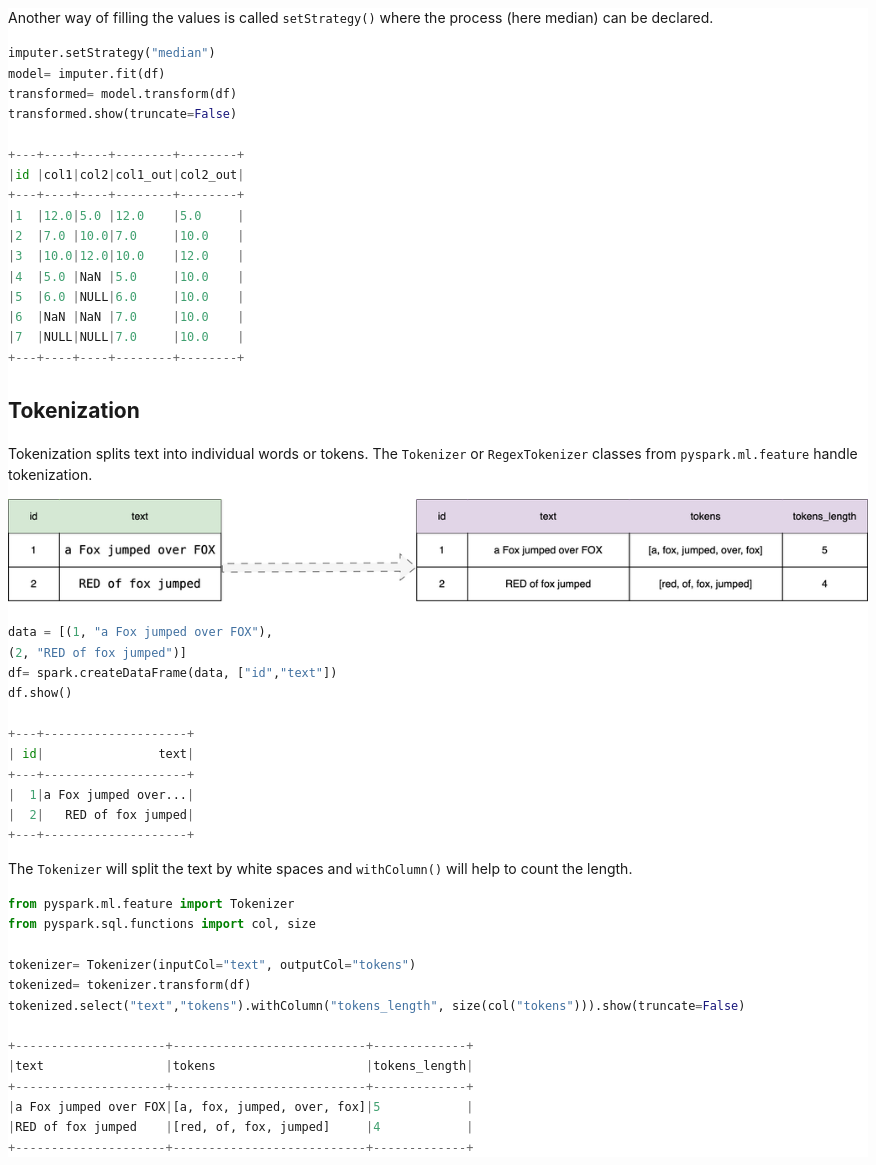 Another way of filling the values is called `setStrategy()` where the process (here median) can be declared.

```python
imputer.setStrategy("median")
model= imputer.fit(df)
transformed= model.transform(df)
transformed.show(truncate=False)

+---+----+----+--------+--------+
|id |col1|col2|col1_out|col2_out|
+---+----+----+--------+--------+
|1  |12.0|5.0 |12.0    |5.0     |
|2  |7.0 |10.0|7.0     |10.0    |
|3  |10.0|12.0|10.0    |12.0    |
|4  |5.0 |NaN |5.0     |10.0    |
|5  |6.0 |NULL|6.0     |10.0    |
|6  |NaN |NaN |7.0     |10.0    |
|7  |NULL|NULL|7.0     |10.0    |
+---+----+----+--------+--------+
```

## Tokenization

Tokenization splits text into individual words or tokens. The `Tokenizer` or `RegexTokenizer` classes from `pyspark.ml.feature` handle tokenization.

![tokenization.drawio.svg](image/image3.svg)

```python
data = [(1, "a Fox jumped over FOX"),
(2, "RED of fox jumped")]
df= spark.createDataFrame(data, ["id","text"])
df.show()

+---+--------------------+
| id|                text|
+---+--------------------+
|  1|a Fox jumped over...|
|  2|   RED of fox jumped|
+---+--------------------+
```

The `Tokenizer` will split the text by white spaces and `withColumn()` will help to count the length.

```python
from pyspark.ml.feature import Tokenizer
from pyspark.sql.functions import col, size

tokenizer= Tokenizer(inputCol="text", outputCol="tokens")
tokenized= tokenizer.transform(df)
tokenized.select("text","tokens").withColumn("tokens_length", size(col("tokens"))).show(truncate=False)

+---------------------+---------------------------+-------------+
|text                 |tokens                     |tokens_length|
+---------------------+---------------------------+-------------+
|a Fox jumped over FOX|[a, fox, jumped, over, fox]|5            |
|RED of fox jumped    |[red, of, fox, jumped]     |4            |
+---------------------+---------------------------+-------------+
```